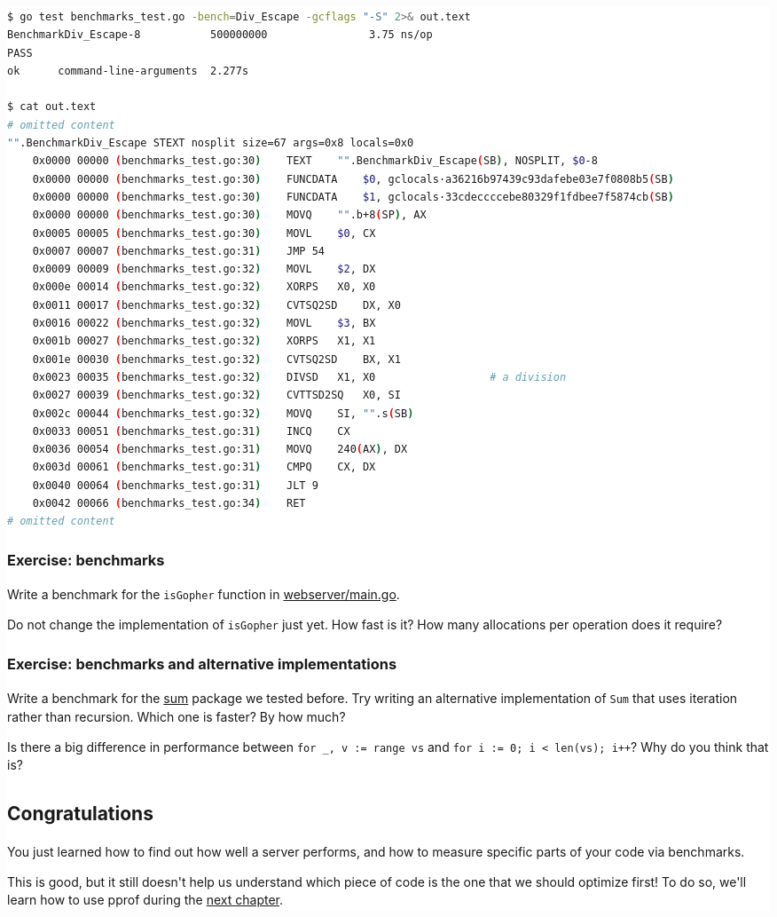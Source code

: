 ```bash
$ go test benchmarks_test.go -bench=Div_Escape -gcflags "-S" 2>& out.text
BenchmarkDiv_Escape-8           500000000                3.75 ns/op
PASS
ok      command-line-arguments  2.277s

$ cat out.text
# omitted content
"".BenchmarkDiv_Escape STEXT nosplit size=67 args=0x8 locals=0x0
	0x0000 00000 (benchmarks_test.go:30)	TEXT	"".BenchmarkDiv_Escape(SB), NOSPLIT, $0-8
	0x0000 00000 (benchmarks_test.go:30)	FUNCDATA	$0, gclocals·a36216b97439c93dafebe03e7f0808b5(SB)
	0x0000 00000 (benchmarks_test.go:30)	FUNCDATA	$1, gclocals·33cdeccccebe80329f1fdbee7f5874cb(SB)
	0x0000 00000 (benchmarks_test.go:30)	MOVQ	"".b+8(SP), AX
	0x0005 00005 (benchmarks_test.go:30)	MOVL	$0, CX
	0x0007 00007 (benchmarks_test.go:31)	JMP	54
	0x0009 00009 (benchmarks_test.go:32)	MOVL	$2, DX
	0x000e 00014 (benchmarks_test.go:32)	XORPS	X0, X0
	0x0011 00017 (benchmarks_test.go:32)	CVTSQ2SD	DX, X0
	0x0016 00022 (benchmarks_test.go:32)	MOVL	$3, BX
	0x001b 00027 (benchmarks_test.go:32)	XORPS	X1, X1
	0x001e 00030 (benchmarks_test.go:32)	CVTSQ2SD	BX, X1
	0x0023 00035 (benchmarks_test.go:32)	DIVSD	X1, X0					# a division
	0x0027 00039 (benchmarks_test.go:32)	CVTTSD2SQ	X0, SI
	0x002c 00044 (benchmarks_test.go:32)	MOVQ	SI, "".s(SB)
	0x0033 00051 (benchmarks_test.go:31)	INCQ	CX
	0x0036 00054 (benchmarks_test.go:31)	MOVQ	240(AX), DX
	0x003d 00061 (benchmarks_test.go:31)	CMPQ	CX, DX
	0x0040 00064 (benchmarks_test.go:31)	JLT	9
	0x0042 00066 (benchmarks_test.go:34)	RET
# omitted content
```

### Exercise: benchmarks

Write a benchmark for the `isGopher` function in [webserver/main.go](webserver/main.go).

Do not change the implementation of `isGopher` just yet.
How fast is it? How many allocations per operation does it require?

### Exercise: benchmarks and alternative implementations

Write a benchmark for the [sum](../2-testing/sum) package we tested before.
Try writing an alternative implementation of `Sum` that uses iteration rather
than recursion. Which one is faster? By how much?

Is there a big difference in performance between `for _, v := range vs` and
`for i := 0; i < len(vs); i++`?  Why do you think that is?

## Congratulations

You just learned how to find out how well a server performs, and how to measure
specific parts of your code via benchmarks.

This is good, but it still doesn't help us understand which piece of code is the
one that we should optimize first! To do so, we'll learn how to use pprof during
the [next chapter](2-pprof.md).
